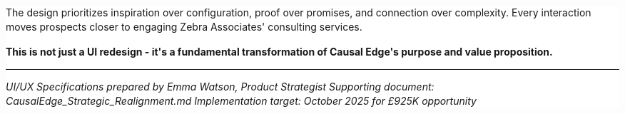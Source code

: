 The design prioritizes inspiration over configuration, proof over promises, and connection over complexity. Every interaction moves prospects closer to engaging Zebra Associates' consulting services.

**This is not just a UI redesign - it's a fundamental transformation of Causal Edge's purpose and value proposition.**

---

*UI/UX Specifications prepared by Emma Watson, Product Strategist
Supporting document: CausalEdge_Strategic_Realignment.md
Implementation target: October 2025 for £925K opportunity*